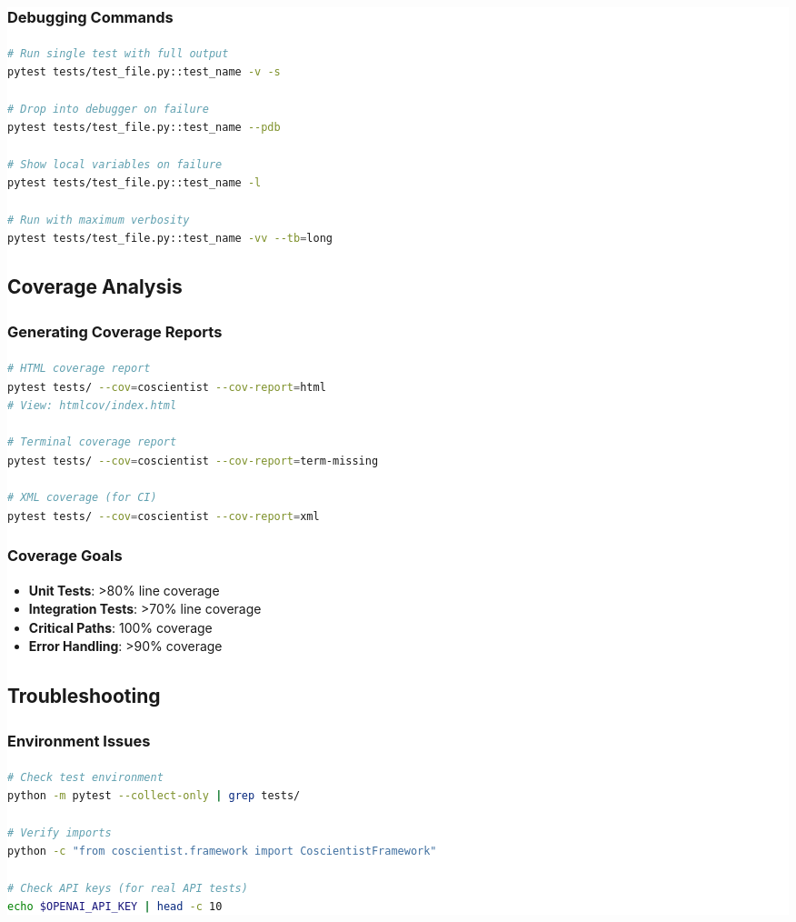### Debugging Commands
```bash
# Run single test with full output
pytest tests/test_file.py::test_name -v -s

# Drop into debugger on failure
pytest tests/test_file.py::test_name --pdb

# Show local variables on failure
pytest tests/test_file.py::test_name -l

# Run with maximum verbosity
pytest tests/test_file.py::test_name -vv --tb=long
```

## Coverage Analysis

### Generating Coverage Reports
```bash
# HTML coverage report
pytest tests/ --cov=coscientist --cov-report=html
# View: htmlcov/index.html

# Terminal coverage report
pytest tests/ --cov=coscientist --cov-report=term-missing

# XML coverage (for CI)
pytest tests/ --cov=coscientist --cov-report=xml
```

### Coverage Goals
- **Unit Tests**: >80% line coverage
- **Integration Tests**: >70% line coverage  
- **Critical Paths**: 100% coverage
- **Error Handling**: >90% coverage

## Troubleshooting

### Environment Issues
```bash
# Check test environment
python -m pytest --collect-only | grep tests/

# Verify imports
python -c "from coscientist.framework import CoscientistFramework"

# Check API keys (for real API tests)
echo $OPENAI_API_KEY | head -c 10
```
